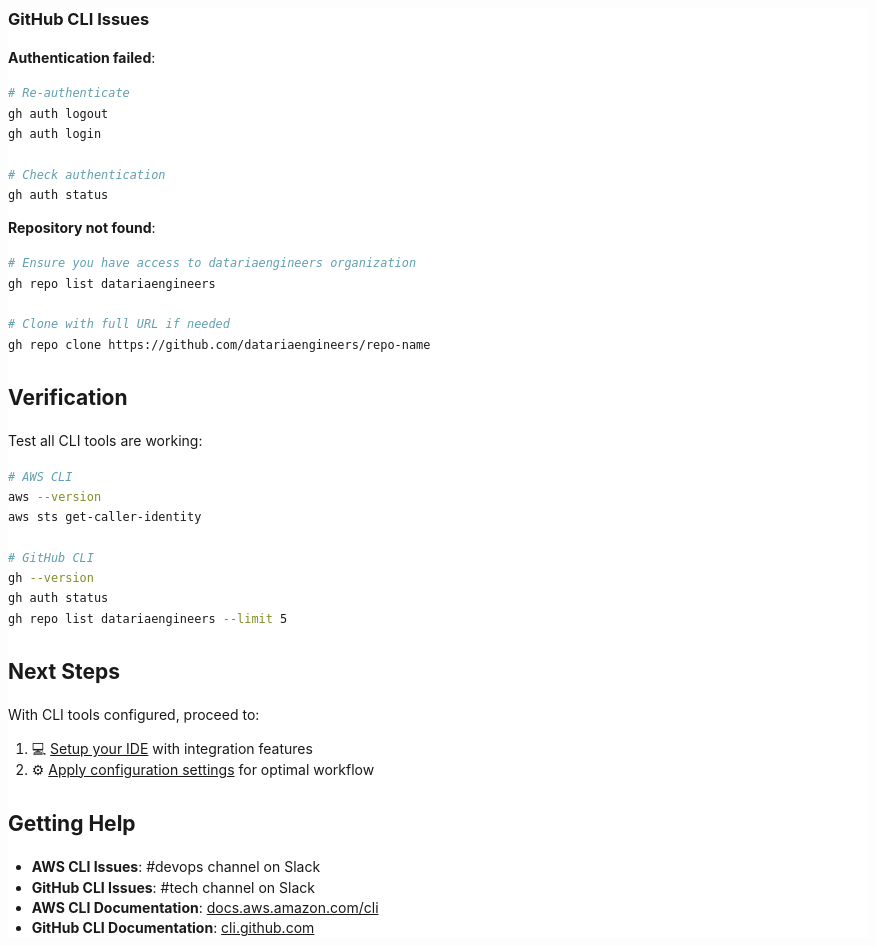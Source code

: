 ### GitHub CLI Issues

**Authentication failed**:
```bash
# Re-authenticate
gh auth logout
gh auth login

# Check authentication
gh auth status
```

**Repository not found**:
```bash
# Ensure you have access to datariaengineers organization
gh repo list datariaengineers

# Clone with full URL if needed
gh repo clone https://github.com/datariaengineers/repo-name
```

## Verification

Test all CLI tools are working:

```bash
# AWS CLI
aws --version
aws sts get-caller-identity

# GitHub CLI
gh --version
gh auth status
gh repo list datariaengineers --limit 5
```

## Next Steps

With CLI tools configured, proceed to:

1. 💻 [Setup your IDE](./ide-setup.md) with integration features
2. ⚙️ [Apply configuration settings](./configuration.md) for optimal workflow

## Getting Help

- **AWS CLI Issues**: #devops channel on Slack
- **GitHub CLI Issues**: #tech channel on Slack
- **AWS CLI Documentation**: [docs.aws.amazon.com/cli](https://docs.aws.amazon.com/cli)
- **GitHub CLI Documentation**: [cli.github.com](https://cli.github.com)